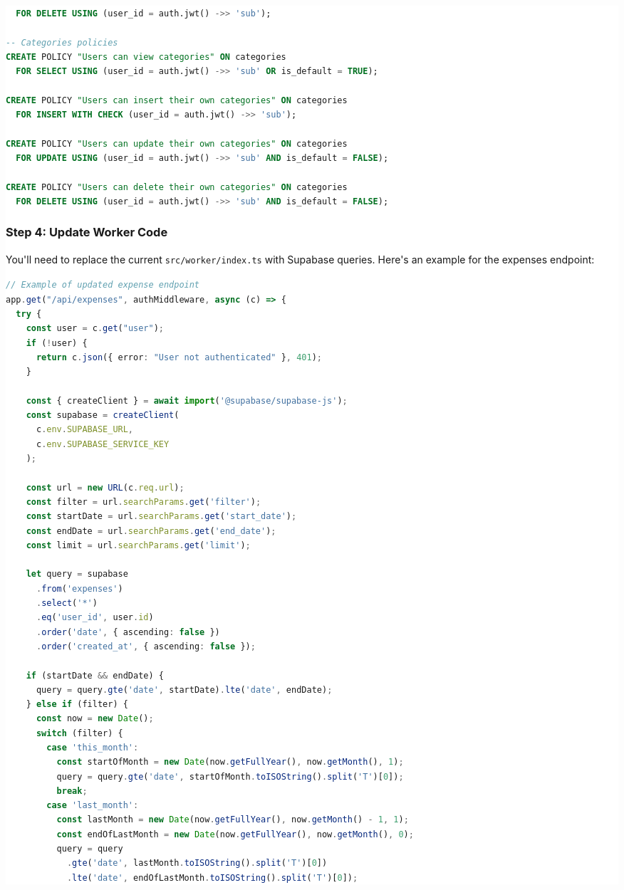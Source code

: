 ```sql
  FOR DELETE USING (user_id = auth.jwt() ->> 'sub');

-- Categories policies
CREATE POLICY "Users can view categories" ON categories
  FOR SELECT USING (user_id = auth.jwt() ->> 'sub' OR is_default = TRUE);

CREATE POLICY "Users can insert their own categories" ON categories
  FOR INSERT WITH CHECK (user_id = auth.jwt() ->> 'sub');

CREATE POLICY "Users can update their own categories" ON categories
  FOR UPDATE USING (user_id = auth.jwt() ->> 'sub' AND is_default = FALSE);

CREATE POLICY "Users can delete their own categories" ON categories
  FOR DELETE USING (user_id = auth.jwt() ->> 'sub' AND is_default = FALSE);
```

### Step 4: Update Worker Code

You'll need to replace the current `src/worker/index.ts` with Supabase queries. Here's an example for the expenses endpoint:

```typescript
// Example of updated expense endpoint
app.get("/api/expenses", authMiddleware, async (c) => {
  try {
    const user = c.get("user");
    if (!user) {
      return c.json({ error: "User not authenticated" }, 401);
    }
    
    const { createClient } = await import('@supabase/supabase-js');
    const supabase = createClient(
      c.env.SUPABASE_URL,
      c.env.SUPABASE_SERVICE_KEY
    );
    
    const url = new URL(c.req.url);
    const filter = url.searchParams.get('filter');
    const startDate = url.searchParams.get('start_date');
    const endDate = url.searchParams.get('end_date');
    const limit = url.searchParams.get('limit');
    
    let query = supabase
      .from('expenses')
      .select('*')
      .eq('user_id', user.id)
      .order('date', { ascending: false })
      .order('created_at', { ascending: false });
    
    if (startDate && endDate) {
      query = query.gte('date', startDate).lte('date', endDate);
    } else if (filter) {
      const now = new Date();
      switch (filter) {
        case 'this_month':
          const startOfMonth = new Date(now.getFullYear(), now.getMonth(), 1);
          query = query.gte('date', startOfMonth.toISOString().split('T')[0]);
          break;
        case 'last_month':
          const lastMonth = new Date(now.getFullYear(), now.getMonth() - 1, 1);
          const endOfLastMonth = new Date(now.getFullYear(), now.getMonth(), 0);
          query = query
            .gte('date', lastMonth.toISOString().split('T')[0])
            .lte('date', endOfLastMonth.toISOString().split('T')[0]);
```